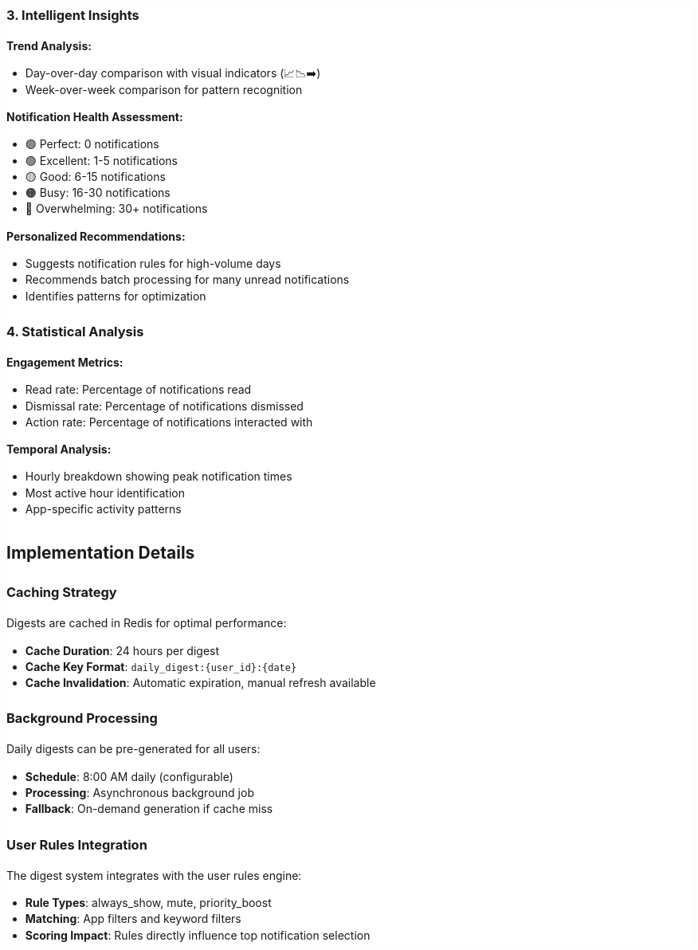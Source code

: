 ### 3. Intelligent Insights

**Trend Analysis:**
- Day-over-day comparison with visual indicators (📈📉➡️)
- Week-over-week comparison for pattern recognition

**Notification Health Assessment:**
- 🟢 Perfect: 0 notifications
- 🟢 Excellent: 1-5 notifications
- 🟡 Good: 6-15 notifications
- 🟠 Busy: 16-30 notifications
- 🔴 Overwhelming: 30+ notifications

**Personalized Recommendations:**
- Suggests notification rules for high-volume days
- Recommends batch processing for many unread notifications
- Identifies patterns for optimization

### 4. Statistical Analysis

**Engagement Metrics:**
- Read rate: Percentage of notifications read
- Dismissal rate: Percentage of notifications dismissed
- Action rate: Percentage of notifications interacted with

**Temporal Analysis:**
- Hourly breakdown showing peak notification times
- Most active hour identification
- App-specific activity patterns

## Implementation Details

### Caching Strategy

Digests are cached in Redis for optimal performance:
- **Cache Duration**: 24 hours per digest
- **Cache Key Format**: `daily_digest:{user_id}:{date}`
- **Cache Invalidation**: Automatic expiration, manual refresh available

### Background Processing

Daily digests can be pre-generated for all users:
- **Schedule**: 8:00 AM daily (configurable)
- **Processing**: Asynchronous background job
- **Fallback**: On-demand generation if cache miss

### User Rules Integration

The digest system integrates with the user rules engine:
- **Rule Types**: always_show, mute, priority_boost
- **Matching**: App filters and keyword filters
- **Scoring Impact**: Rules directly influence top notification selection
